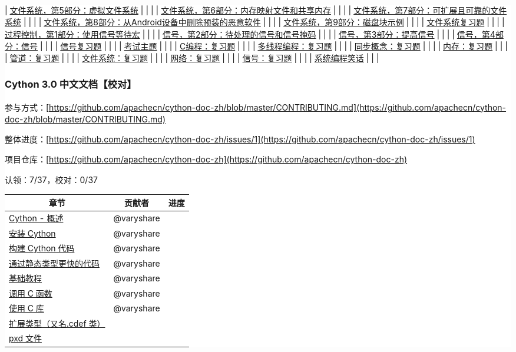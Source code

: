 | [文件系统，第5部分：虚拟文件系统](https://github.com/apachecn/uiuc-cs241-notes-zh/blob/master/docs/69.md) |  |  |
| [文件系统，第6部分：内存映射文件和共享内存](https://github.com/apachecn/uiuc-cs241-notes-zh/blob/master/docs/70.md) |  |  |
| [文件系统，第7部分：可扩展且可靠的文件系统](https://github.com/apachecn/uiuc-cs241-notes-zh/blob/master/docs/71.md) |  |  |
| [文件系统，第8部分：从Android设备中删除预装的恶意软件](https://github.com/apachecn/uiuc-cs241-notes-zh/blob/master/docs/72.md) |  |  |
| [文件系统，第9部分：磁盘块示例](https://github.com/apachecn/uiuc-cs241-notes-zh/blob/master/docs/73.md) |  |  |
| [文件系统复习题](https://github.com/apachecn/uiuc-cs241-notes-zh/blob/master/docs/74.md) |  |  |
| [过程控制，第1部分：使用信号等待宏](https://github.com/apachecn/uiuc-cs241-notes-zh/blob/master/docs/76.md) |  |  |
| [信号，第2部分：待处理的信号和信号掩码](https://github.com/apachecn/uiuc-cs241-notes-zh/blob/master/docs/77.md) |  |  |
| [信号，第3部分：提高信号](https://github.com/apachecn/uiuc-cs241-notes-zh/blob/master/docs/78.md) |  |  |
| [信号，第4部分：信号](https://github.com/apachecn/uiuc-cs241-notes-zh/blob/master/docs/79.md) |  |  |
| [信号复习题](https://github.com/apachecn/uiuc-cs241-notes-zh/blob/master/docs/80.md) |  |  |
| [考试主题](https://github.com/apachecn/uiuc-cs241-notes-zh/blob/master/docs/82.md) |  |  |
| [C编程：复习题](https://github.com/apachecn/uiuc-cs241-notes-zh/blob/master/docs/83.md) |  |  |
| [多线程编程：复习题](https://github.com/apachecn/uiuc-cs241-notes-zh/blob/master/docs/84.md) |  |  |
| [同步概念：复习题](https://github.com/apachecn/uiuc-cs241-notes-zh/blob/master/docs/85.md) |  |  |
| [内存：复习题](https://github.com/apachecn/uiuc-cs241-notes-zh/blob/master/docs/86.md) |  |  |
| [管道：复习题](https://github.com/apachecn/uiuc-cs241-notes-zh/blob/master/docs/87.md) |  |  |
| [文件系统：复习题](https://github.com/apachecn/uiuc-cs241-notes-zh/blob/master/docs/88.md) |  |  |
| [网络：复习题](https://github.com/apachecn/uiuc-cs241-notes-zh/blob/master/docs/89.md) |  |  |
| [信号：复习题](https://github.com/apachecn/uiuc-cs241-notes-zh/blob/master/docs/90.md) |  |  |
| [系统编程笑话](https://github.com/apachecn/uiuc-cs241-notes-zh/blob/master/docs/91.md) |  |  |

### Cython 3.0 中文文档【校对】

参与方式：[https://github.com/apachecn/cython-doc-zh/blob/master/CONTRIBUTING.md](https://github.com/apachecn/cython-doc-zh/blob/master/CONTRIBUTING.md)

整体进度：[https://github.com/apachecn/cython-doc-zh/issues/1](https://github.com/apachecn/cython-doc-zh/issues/1)

项目仓库：[https://github.com/apachecn/cython-doc-zh](https://github.com/apachecn/cython-doc-zh)

认领：7/37，校对：0/37

| 章节 | 贡献者 | 进度 |
| --- | --- | --- |
| [Cython - 概述](https://github.com/apachecn/cython-doc-zh/blob/master/docs/3.md) | @varyshare |  |
| [安装 Cython](https://github.com/apachecn/cython-doc-zh/blob/master/docs/4.md) | @varyshare |  |
| [构建 Cython 代码](https://github.com/apachecn/cython-doc-zh/blob/master/docs/5.md) | @varyshare |  |
| [通过静态类型更快的代码](https://github.com/apachecn/cython-doc-zh/blob/master/docs/6.md) | @varyshare |  |
| [基础教程](https://github.com/apachecn/cython-doc-zh/blob/master/docs/8.md) | @varyshare |  |
| [调用 C 函数](https://github.com/apachecn/cython-doc-zh/blob/master/docs/9.md) | @varyshare |  |
| [使用 C 库](https://github.com/apachecn/cython-doc-zh/blob/master/docs/10.md) | @varyshare |  |
| [扩展类型（又名.cdef 类）](https://github.com/apachecn/cython-doc-zh/blob/master/docs/11.md) |  |  |
| [pxd 文件](https://github.com/apachecn/cython-doc-zh/blob/master/docs/12.md) |  |  |